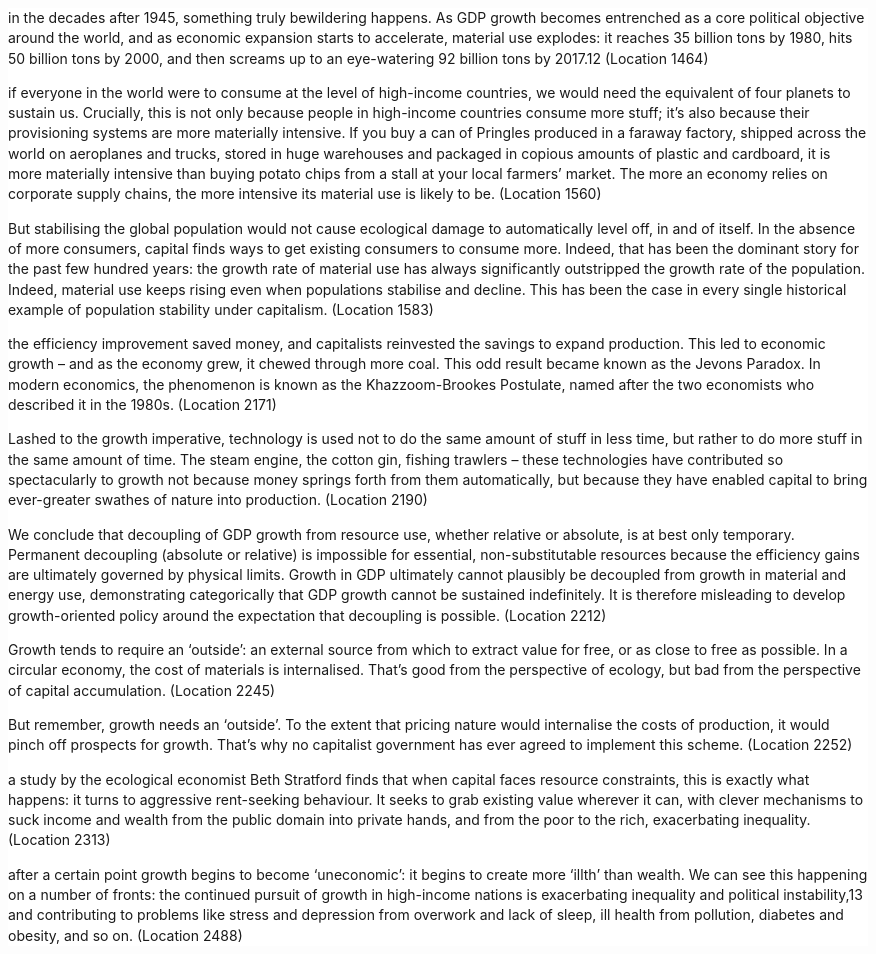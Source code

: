 in the decades after 1945, something truly bewildering happens. As GDP growth becomes entrenched as a core political objective around the world, and as economic expansion starts to accelerate, material use explodes: it reaches 35 billion tons by 1980, hits 50 billion tons by 2000, and then screams up to an eye-watering 92 billion tons by 2017.12 (Location 1464)

if everyone in the world were to consume at the level of high-income countries, we would need the equivalent of four planets to sustain us. Crucially, this is not only because people in high-income countries consume more stuff; it’s also because their provisioning systems are more materially intensive. If you buy a can of Pringles produced in a faraway factory, shipped across the world on aeroplanes and trucks, stored in huge warehouses and packaged in copious amounts of plastic and cardboard, it is more materially intensive than buying potato chips from a stall at your local farmers’ market. The more an economy relies on corporate supply chains, the more intensive its material use is likely to be. (Location 1560)

But stabilising the global population would not cause ecological damage to automatically level off, in and of itself. In the absence of more consumers, capital finds ways to get existing consumers to consume more. Indeed, that has been the dominant story for the past few hundred years: the growth rate of material use has always significantly outstripped the growth rate of the population. Indeed, material use keeps rising even when populations stabilise and decline. This has been the case in every single historical example of population stability under capitalism. (Location 1583)

the efficiency improvement saved money, and capitalists reinvested the savings to expand production. This led to economic growth – and as the economy grew, it chewed through more coal. This odd result became known as the Jevons Paradox. In modern economics, the phenomenon is known as the Khazzoom-Brookes Postulate, named after the two economists who described it in the 1980s. (Location 2171)

Lashed to the growth imperative, technology is used not to do the same amount of stuff in less time, but rather to do more stuff in the same amount of time. The steam engine, the cotton gin, fishing trawlers – these technologies have contributed so spectacularly to growth not because money springs forth from them automatically, but because they have enabled capital to bring ever-greater swathes of nature into production. (Location 2190)

We conclude that decoupling of GDP growth from resource use, whether relative or absolute, is at best only temporary. Permanent decoupling (absolute or relative) is impossible for essential, non-substitutable resources because the efficiency gains are ultimately governed by physical limits. Growth in GDP ultimately cannot plausibly be decoupled from growth in material and energy use, demonstrating categorically that GDP growth cannot be sustained indefinitely. It is therefore misleading to develop growth-oriented policy around the expectation that decoupling is possible. (Location 2212)

Growth tends to require an ‘outside’: an external source from which to extract value for free, or as close to free as possible. In a circular economy, the cost of materials is internalised. That’s good from the perspective of ecology, but bad from the perspective of capital accumulation. (Location 2245)

But remember, growth needs an ‘outside’. To the extent that pricing nature would internalise the costs of production, it would pinch off prospects for growth. That’s why no capitalist government has ever agreed to implement this scheme. (Location 2252)

a study by the ecological economist Beth Stratford finds that when capital faces resource constraints, this is exactly what happens: it turns to aggressive rent-seeking behaviour. It seeks to grab existing value wherever it can, with clever mechanisms to suck income and wealth from the public domain into private hands, and from the poor to the rich, exacerbating inequality. (Location 2313)

after a certain point growth begins to become ‘uneconomic’: it begins to create more ‘illth’ than wealth. We can see this happening on a number of fronts: the continued pursuit of growth in high-income nations is exacerbating inequality and political instability,13  and contributing to problems like stress and depression from overwork and lack of sleep, ill health from pollution, diabetes and obesity, and so on. (Location 2488)
